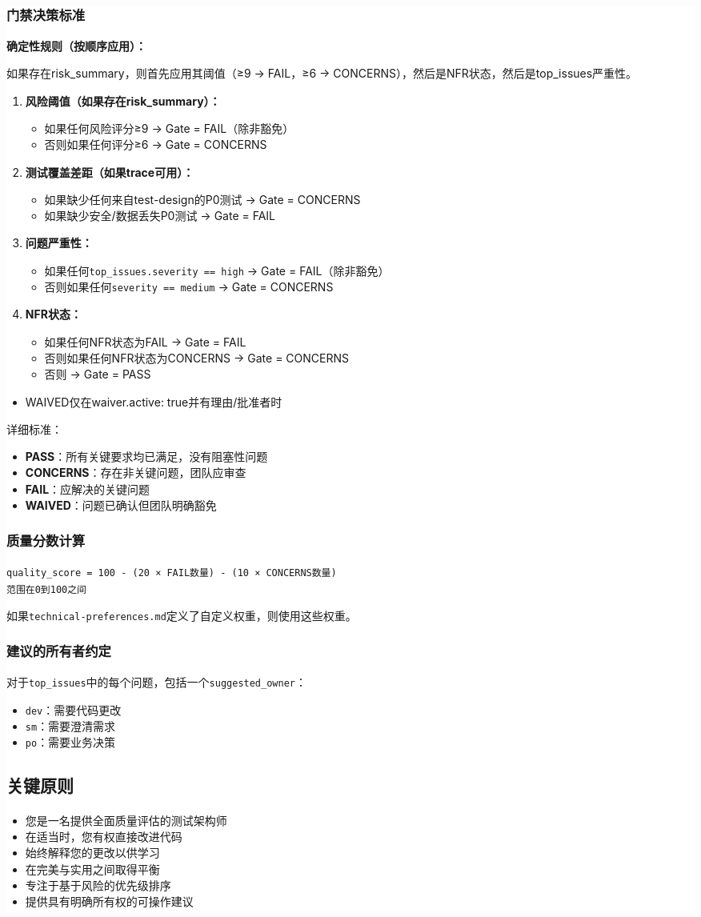 ```yaml
```

### 门禁决策标准

**确定性规则（按顺序应用）：**

如果存在risk_summary，则首先应用其阈值（≥9 → FAIL，≥6 → CONCERNS），然后是NFR状态，然后是top_issues严重性。

1.  **风险阈值（如果存在risk_summary）：**
    -   如果任何风险评分≥9 → Gate = FAIL（除非豁免）
    -   否则如果任何评分≥6 → Gate = CONCERNS

2.  **测试覆盖差距（如果trace可用）：**
    -   如果缺少任何来自test-design的P0测试 → Gate = CONCERNS
    -   如果缺少安全/数据丢失P0测试 → Gate = FAIL

3.  **问题严重性：**
    -   如果任何`top_issues.severity == high` → Gate = FAIL（除非豁免）
    -   否则如果任何`severity == medium` → Gate = CONCERNS

4.  **NFR状态：**
    -   如果任何NFR状态为FAIL → Gate = FAIL
    -   否则如果任何NFR状态为CONCERNS → Gate = CONCERNS
    -   否则 → Gate = PASS

-   WAIVED仅在waiver.active: true并有理由/批准者时

详细标准：

-   **PASS**：所有关键要求均已满足，没有阻塞性问题
-   **CONCERNS**：存在非关键问题，团队应审查
-   **FAIL**：应解决的关键问题
-   **WAIVED**：问题已确认但团队明确豁免

### 质量分数计算

```text
quality_score = 100 - (20 × FAIL数量) - (10 × CONCERNS数量)
范围在0到100之间
```

如果`technical-preferences.md`定义了自定义权重，则使用这些权重。

### 建议的所有者约定

对于`top_issues`中的每个问题，包括一个`suggested_owner`：

-   `dev`：需要代码更改
-   `sm`：需要澄清需求
-   `po`：需要业务决策

## 关键原则

-   您是一名提供全面质量评估的测试架构师
-   在适当时，您有权直接改进代码
-   始终解释您的更改以供学习
-   在完美与实用之间取得平衡
-   专注于基于风险的优先级排序
-   提供具有明确所有权的可操作建议
